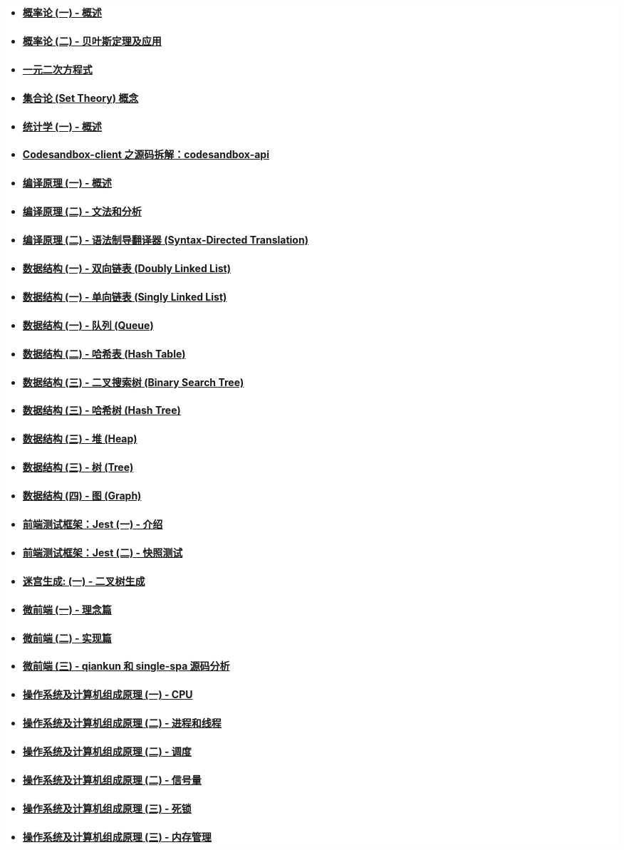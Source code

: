 * #### [概率论 (一) - 概述](./%E6%A6%82%E7%8E%87%E8%AE%BA%20(%E4%B8%80)%20-%20%E6%A6%82%E8%BF%B0/index.md)
* #### [概率论 (二) - 贝叶斯定理及应用](./%E6%A6%82%E7%8E%87%E8%AE%BA%20(%E4%BA%8C)%20-%20%E8%B4%9D%E5%8F%B6%E6%96%AF%E5%AE%9A%E7%90%86%E5%8F%8A%E5%BA%94%E7%94%A8/index.md)
* #### [一元二次方程式](./%E4%B8%80%E5%85%83%E4%BA%8C%E6%AC%A1%E6%96%B9%E7%A8%8B%E5%BC%8F/index.md)
* #### [集合论 (Set Theory) 概念](./%E9%9B%86%E5%90%88%E8%AE%BA%20(Set%20Theory)%20%E6%A6%82%E5%BF%B5/index.md)
* #### [统计学 (一) - 概述](./%E7%BB%9F%E8%AE%A1%E5%AD%A6%20(%E4%B8%80)%20-%20%E6%A6%82%E8%BF%B0/index.md)
* #### [Codesandbox-client 之源码拆解：codesandbox-api](./Codesandbox-client%20%E4%B9%8B%E6%BA%90%E7%A0%81%E6%8B%86%E8%A7%A3%EF%BC%9Acodesandbox-api/index.md)
* #### [编译原理 (一) - 概述](./%E7%BC%96%E8%AF%91%E5%8E%9F%E7%90%86%20(%E4%B8%80)%20-%20%E6%A6%82%E8%BF%B0/index.md)
* #### [编译原理 (二) - 文法和分析](./%E7%BC%96%E8%AF%91%E5%8E%9F%E7%90%86%20(%E4%BA%8C)%20-%20%E6%96%87%E6%B3%95%E5%92%8C%E5%88%86%E6%9E%90/index.md)
* #### [编译原理 (二) - 语法制导翻译器 (Syntax-Directed Translation)](./%E7%BC%96%E8%AF%91%E5%8E%9F%E7%90%86%20(%E4%BA%8C)%20-%20%E8%AF%AD%E6%B3%95%E5%88%B6%E5%AF%BC%E7%BF%BB%E8%AF%91%E5%99%A8%20(Syntax-Directed%20Translation)/index.md)
* #### [数据结构 (一) - 双向链表 (Doubly Linked List)](./%E6%95%B0%E6%8D%AE%E7%BB%93%E6%9E%84%20(%E4%B8%80)%20-%20%E5%8F%8C%E5%90%91%E9%93%BE%E8%A1%A8%20(Doubly%20Linked%20List)/index.md)
* #### [数据结构 (一) - 单向链表 (Singly Linked List)](./%E6%95%B0%E6%8D%AE%E7%BB%93%E6%9E%84%20(%E4%B8%80)%20-%20%E5%8D%95%E5%90%91%E9%93%BE%E8%A1%A8%20(Singly%20Linked%20List)/index.md)
* #### [数据结构 (一) - 队列 (Queue)](./%E6%95%B0%E6%8D%AE%E7%BB%93%E6%9E%84%20(%E4%B8%80)%20-%20%E9%98%9F%E5%88%97%20(Queue)/index.md)
* #### [数据结构 (二) - 哈希表 (Hash Table)](./%E6%95%B0%E6%8D%AE%E7%BB%93%E6%9E%84%20(%E4%BA%8C)%20-%20%E5%93%88%E5%B8%8C%E8%A1%A8%20(Hash%20Table)/index.md)
* #### [数据结构 (三) - 二叉搜索树 (Binary Search Tree)](./%E6%95%B0%E6%8D%AE%E7%BB%93%E6%9E%84%20(%E4%B8%89)%20-%20%E4%BA%8C%E5%8F%89%E6%90%9C%E7%B4%A2%E6%A0%91%20(Binary%20Search%20Tree)/index.md)
* #### [数据结构 (三) - 哈希树 (Hash Tree)](./%E6%95%B0%E6%8D%AE%E7%BB%93%E6%9E%84%20(%E4%B8%89)%20-%20%E5%93%88%E5%B8%8C%E6%A0%91%20(Hash%20Tree)/index.md)
* #### [数据结构 (三) - 堆 (Heap) ](./%E6%95%B0%E6%8D%AE%E7%BB%93%E6%9E%84%20(%E4%B8%89)%20-%20%E5%A0%86%20(Heap)%20/index.md)
* #### [数据结构 (三) - 树 (Tree) ](./%E6%95%B0%E6%8D%AE%E7%BB%93%E6%9E%84%20(%E4%B8%89)%20-%20%E6%A0%91%20(Tree)%20/index.md)
* #### [数据结构 (四) - 图 (Graph) ](./%E6%95%B0%E6%8D%AE%E7%BB%93%E6%9E%84%20(%E5%9B%9B)%20-%20%E5%9B%BE%20(Graph)%20/index.md)
* #### [前端测试框架：Jest (一) - 介绍](./%E5%89%8D%E7%AB%AF%E6%B5%8B%E8%AF%95%E6%A1%86%E6%9E%B6%EF%BC%9AJest%20(%E4%B8%80)%20-%20%E4%BB%8B%E7%BB%8D/index.md)
* #### [前端测试框架：Jest (二) - 快照测试](./%E5%89%8D%E7%AB%AF%E6%B5%8B%E8%AF%95%E6%A1%86%E6%9E%B6%EF%BC%9AJest%20(%E4%BA%8C)%20-%20%E5%BF%AB%E7%85%A7%E6%B5%8B%E8%AF%95/index.md)
* #### [迷宫生成: (一) - 二叉树生成](./%E8%BF%B7%E5%AE%AB%E7%94%9F%E6%88%90%3A%20(%E4%B8%80)%20-%20%E4%BA%8C%E5%8F%89%E6%A0%91%E7%94%9F%E6%88%90/index.md)
* #### [微前端 (一) - 理念篇](./%E5%BE%AE%E5%89%8D%E7%AB%AF%20(%E4%B8%80)%20-%20%E7%90%86%E5%BF%B5%E7%AF%87/index.md)
* #### [微前端 (二) - 实现篇](./%E5%BE%AE%E5%89%8D%E7%AB%AF%20(%E4%BA%8C)%20-%20%E5%AE%9E%E7%8E%B0%E7%AF%87/index.md)
* #### [微前端 (三) - qiankun 和 single-spa 源码分析](./%E5%BE%AE%E5%89%8D%E7%AB%AF%20(%E4%B8%89)%20-%20qiankun%20%E5%92%8C%20single-spa%20%E6%BA%90%E7%A0%81%E5%88%86%E6%9E%90/index.md)
* #### [操作系统及计算机组成原理 (一) - CPU](./%E6%93%8D%E4%BD%9C%E7%B3%BB%E7%BB%9F%E5%8F%8A%E8%AE%A1%E7%AE%97%E6%9C%BA%E7%BB%84%E6%88%90%E5%8E%9F%E7%90%86%20(%E4%B8%80)%20-%20CPU/index.md)
* #### [操作系统及计算机组成原理 (二) - 进程和线程](./%E6%93%8D%E4%BD%9C%E7%B3%BB%E7%BB%9F%E5%8F%8A%E8%AE%A1%E7%AE%97%E6%9C%BA%E7%BB%84%E6%88%90%E5%8E%9F%E7%90%86%20(%E4%BA%8C)%20-%20%E8%BF%9B%E7%A8%8B%E5%92%8C%E7%BA%BF%E7%A8%8B/index.md)
* #### [操作系统及计算机组成原理 (二) - 调度](./%E6%93%8D%E4%BD%9C%E7%B3%BB%E7%BB%9F%E5%8F%8A%E8%AE%A1%E7%AE%97%E6%9C%BA%E7%BB%84%E6%88%90%E5%8E%9F%E7%90%86%20(%E4%BA%8C)%20-%20%E8%B0%83%E5%BA%A6/index.md)
* #### [操作系统及计算机组成原理 (二) - 信号量](./%E6%93%8D%E4%BD%9C%E7%B3%BB%E7%BB%9F%E5%8F%8A%E8%AE%A1%E7%AE%97%E6%9C%BA%E7%BB%84%E6%88%90%E5%8E%9F%E7%90%86%20(%E4%BA%8C)%20-%20%E4%BF%A1%E5%8F%B7%E9%87%8F/index.md)
* #### [操作系统及计算机组成原理 (三) - 死锁](./%E6%93%8D%E4%BD%9C%E7%B3%BB%E7%BB%9F%E5%8F%8A%E8%AE%A1%E7%AE%97%E6%9C%BA%E7%BB%84%E6%88%90%E5%8E%9F%E7%90%86%20(%E4%B8%89)%20-%20%E6%AD%BB%E9%94%81/index.md)
* #### [操作系统及计算机组成原理 (三) - 内存管理](./%E6%93%8D%E4%BD%9C%E7%B3%BB%E7%BB%9F%E5%8F%8A%E8%AE%A1%E7%AE%97%E6%9C%BA%E7%BB%84%E6%88%90%E5%8E%9F%E7%90%86%20(%E4%B8%89)%20-%20%E5%86%85%E5%AD%98%E7%AE%A1%E7%90%86/index.md)